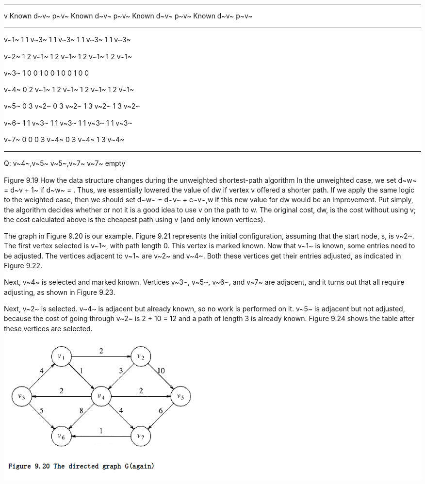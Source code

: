 ------------- -------------- ------------- -------------

v Known d~v~ p~v~ Known d~v~ p~v~ Known d~v~ p~v~ Known d~v~ p~v~

----------------------------------------------------------------

v~1~ 1 1 v~3~ 1 1 v~3~ 1 1 v~3~ 1 1 v~3~

v~2~ 1 2 v~1~ 1 2 v~1~ 1 2 v~1~ 1 2 v~1~

v~3~ 1 0 0 1 0 0 1 0 0 1 0 0

v~4~ 0 2 v~1~ 1 2 v~1~ 1 2 v~1~ 1 2 v~1~

v~5~ 0 3 v~2~ 0 3 v~2~ 1 3 v~2~ 1 3 v~2~

v~6~ 1 1 v~3~ 1 1 v~3~ 1 1 v~3~ 1 1 v~3~

v~7~ 0 0 0 3 v~4~ 0 3 v~4~ 1 3 v~4~

----------------------------------------------------------------

Q: v~4~,v~5~ v~5~,v~7~ v~7~ empty

Figure 9.19 How the data structure changes during the unweighted shortest-path algorithm In the unweighted case, we set d~w~ = d~v + 1~ if d~w~ = . Thus, we essentially lowered the value of dw if vertex v offered a shorter path. If we apply the same logic to the weighted case, then we should set d~w~ = d~v~ + c~v~,w if this new value for dw would be an improvement. Put simply, the algorithm decides whether or not it is a good idea to use v on the path to w. The original cost, dw, is the cost without using v; the cost calculated above is the cheapest path using v (and only known vertices).

The graph in Figure 9.20 is our example. Figure 9.21 represents the initial configuration, assuming that the start node, s, is v~2~. The first vertex selected is v~1~, with path length 0. This vertex is marked known. Now that v~1~ is known, some entries need to be adjusted. The vertices adjacent to v~1~ are v~2~ and v~4~. Both these vertices get their entries adjusted, as indicated in
Figure 9.22.

Next, v~4~ is selected and marked known. Vertices v~3~, v~5~, v~6~, and v~7~ are adjacent, and it turns out that all require adjusting, as shown in Figure 9.23.

Next, v~2~ is selected. v~4~ is adjacent but already known, so no work is performed on it. v~5~ is adjacent but not adjusted, because the cost of going through v~2~ is 2 + 10 = 12 and a path of length 3 is already known. Figure 9.24 shows the table after these vertices are selected.

![Alt text](figure-9.20.png)
